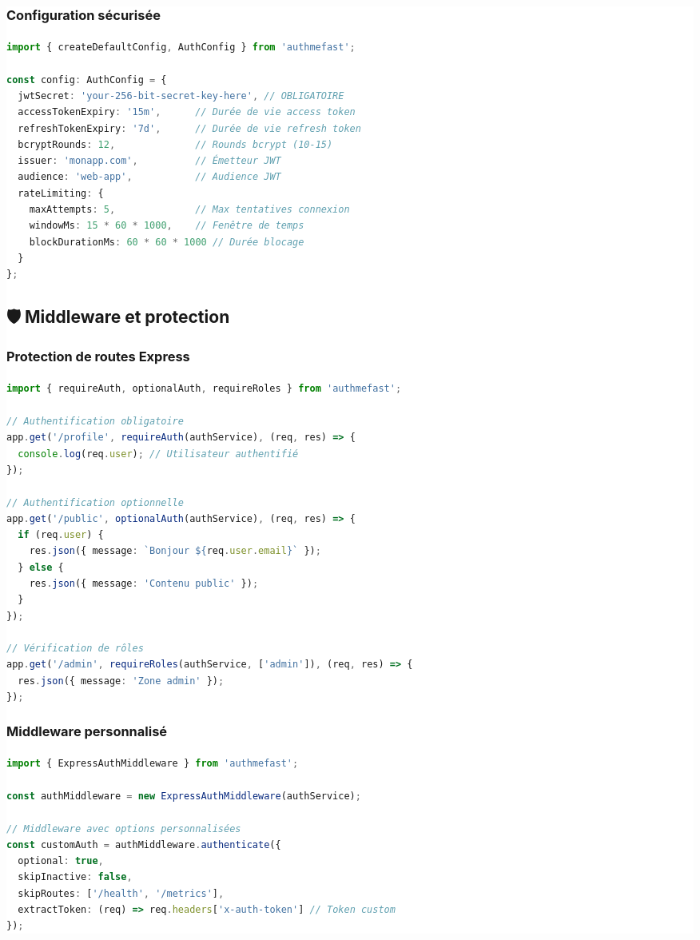 ### Configuration sécurisée

```typescript
import { createDefaultConfig, AuthConfig } from 'authmefast';

const config: AuthConfig = {
  jwtSecret: 'your-256-bit-secret-key-here', // OBLIGATOIRE
  accessTokenExpiry: '15m',      // Durée de vie access token
  refreshTokenExpiry: '7d',      // Durée de vie refresh token  
  bcryptRounds: 12,              // Rounds bcrypt (10-15)
  issuer: 'monapp.com',          // Émetteur JWT
  audience: 'web-app',           // Audience JWT
  rateLimiting: {
    maxAttempts: 5,              // Max tentatives connexion
    windowMs: 15 * 60 * 1000,    // Fenêtre de temps
    blockDurationMs: 60 * 60 * 1000 // Durée blocage
  }
};
```

## 🛡️ Middleware et protection

### Protection de routes Express

```typescript
import { requireAuth, optionalAuth, requireRoles } from 'authmefast';

// Authentification obligatoire
app.get('/profile', requireAuth(authService), (req, res) => {
  console.log(req.user); // Utilisateur authentifié
});

// Authentification optionnelle
app.get('/public', optionalAuth(authService), (req, res) => {
  if (req.user) {
    res.json({ message: `Bonjour ${req.user.email}` });
  } else {
    res.json({ message: 'Contenu public' });
  }
});

// Vérification de rôles
app.get('/admin', requireRoles(authService, ['admin']), (req, res) => {
  res.json({ message: 'Zone admin' });
});
```

### Middleware personnalisé

```typescript
import { ExpressAuthMiddleware } from 'authmefast';

const authMiddleware = new ExpressAuthMiddleware(authService);

// Middleware avec options personnalisées
const customAuth = authMiddleware.authenticate({
  optional: true,
  skipInactive: false,
  skipRoutes: ['/health', '/metrics'],
  extractToken: (req) => req.headers['x-auth-token'] // Token custom
});
```
